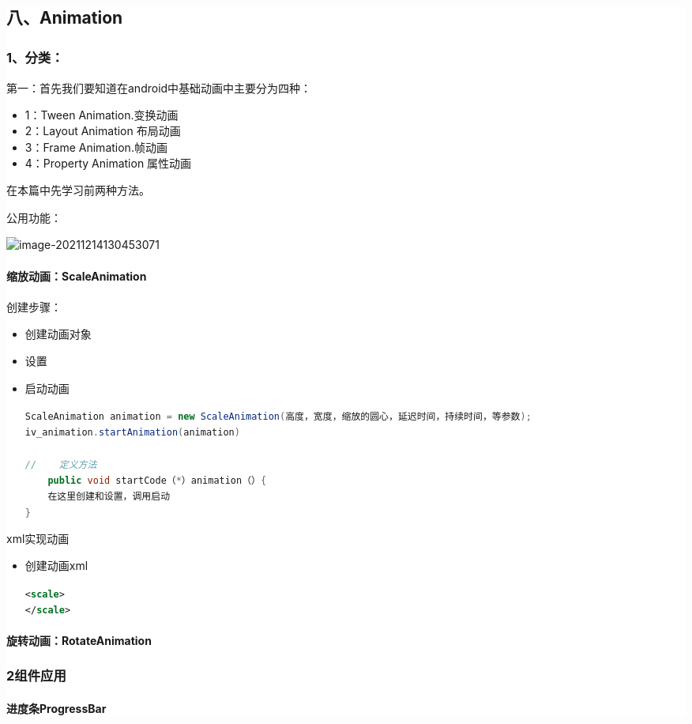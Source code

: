 







## 八、Animation

### 1、分类：

第一：首先我们要知道在android中基础动画中主要分为四种：

- 1：Tween Animation.变换动画
- 2：Layout Animation 布局动画
- 3：Frame Animation.帧动画
- 4：Property Animation 属性动画

在本篇中先学习前两种方法。

公用功能：

![image-20211214130453071](D:\Typoramarkdown学习编辑\img\image-20211214130453071.png)

#### 缩放动画：ScaleAnimation

创建步骤：

- 创建动画对象

- 设置

- 启动动画

  ```java
  ScaleAnimation animation = new ScaleAnimation(高度，宽度，缩放的圆心，延迟时间，持续时间，等参数);
  iv_animation.startAnimation(animation)
      
  //    定义方法
      public void startCode（*）animation（）{
      在这里创建和设置，调用启动
  }
  ```

xml实现动画

- 创建动画xml

  ```xml
  <scale>
  </scale>
  ```

#### 旋转动画：RotateAnimation



### 2组件应用

#### 进度条ProgressBar
